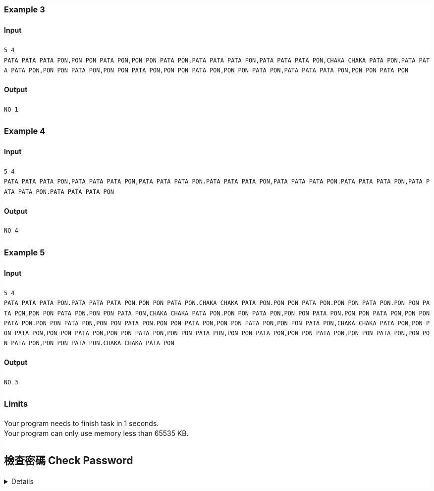 ### Example 3
#### Input
```
5 4
PATA PATA PATA PON,PON PON PATA PON,PON PON PATA PON,PATA PATA PATA PON,PATA PATA PATA PON,CHAKA CHAKA PATA PON,PATA PATA PATA PON,PON PON PATA PON,PON PON PATA PON,PON PON PATA PON,PON PON PATA PON,PATA PATA PATA PON,PON PON PATA PON

```
#### Output
```
NO 1
```

### Example 4
#### Input
```
5 4
PATA PATA PATA PON,PATA PATA PATA PON,PATA PATA PATA PON.PATA PATA PATA PON,PATA PATA PATA PON.PATA PATA PATA PON,PATA PATA PATA PON.PATA PATA PATA PON

```
#### Output
```
NO 4
```

### Example 5
#### Input
```
5 4
PATA PATA PATA PON.PATA PATA PATA PON.PON PON PATA PON.CHAKA CHAKA PATA PON.PON PON PATA PON.PON PON PATA PON.PON PON PATA PON,PON PON PATA PON.PON PON PATA PON,CHAKA CHAKA PATA PON.PON PON PATA PON,PON PON PATA PON.PON PON PATA PON,PON PON PATA PON.PON PON PATA PON,PON PON PATA PON.PON PON PATA PON,PON PON PATA PON,PON PON PATA PON,CHAKA CHAKA PATA PON,PON PON PATA PON,PON PON PATA PON,PON PON PATA PON,PON PON PATA PON,PON PON PATA PON,PON PON PATA PON,PON PON PATA PON,PON PON PATA PON,PON PON PATA PON.CHAKA CHAKA PATA PON

```
#### Output
```
NO 3
```

### Limits
Your program needs to finish task in 1 seconds.  
Your program can only use memory less than 65535 KB.  
## 檢查密碼 Check Password
<details><summary>Details</summary></details>
